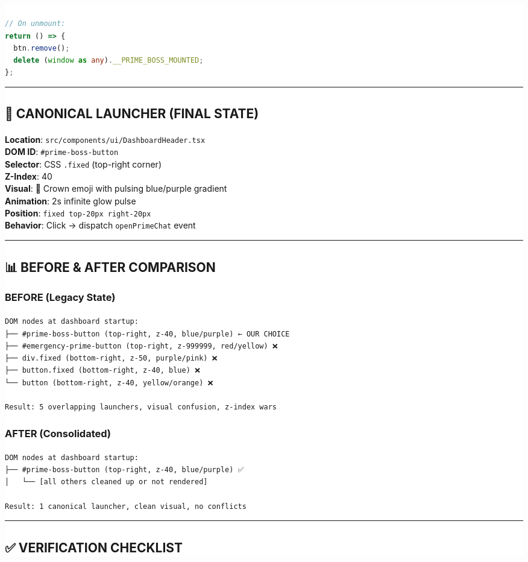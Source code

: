 ```typescript

// On unmount:
return () => {
  btn.remove();
  delete (window as any).__PRIME_BOSS_MOUNTED;
};
```

---

## 🎯 CANONICAL LAUNCHER (FINAL STATE)

**Location**: `src/components/ui/DashboardHeader.tsx`  
**DOM ID**: `#prime-boss-button`  
**Selector**: CSS `.fixed` (top-right corner)  
**Z-Index**: 40  
**Visual**: 👑 Crown emoji with pulsing blue/purple gradient  
**Animation**: 2s infinite glow pulse  
**Position**: `fixed top-20px right-20px`  
**Behavior**: Click → dispatch `openPrimeChat` event

---

## 📊 BEFORE & AFTER COMPARISON

### BEFORE (Legacy State)
```
DOM nodes at dashboard startup:
├── #prime-boss-button (top-right, z-40, blue/purple) ← OUR CHOICE
├── #emergency-prime-button (top-right, z-999999, red/yellow) ❌
├── div.fixed (bottom-right, z-50, purple/pink) ❌
├── button.fixed (bottom-right, z-40, blue) ❌
└── button (bottom-right, z-40, yellow/orange) ❌

Result: 5 overlapping launchers, visual confusion, z-index wars
```

### AFTER (Consolidated)
```
DOM nodes at dashboard startup:
├── #prime-boss-button (top-right, z-40, blue/purple) ✅
│   └── [all others cleaned up or not rendered]

Result: 1 canonical launcher, clean visual, no conflicts
```

---

## ✅ VERIFICATION CHECKLIST

